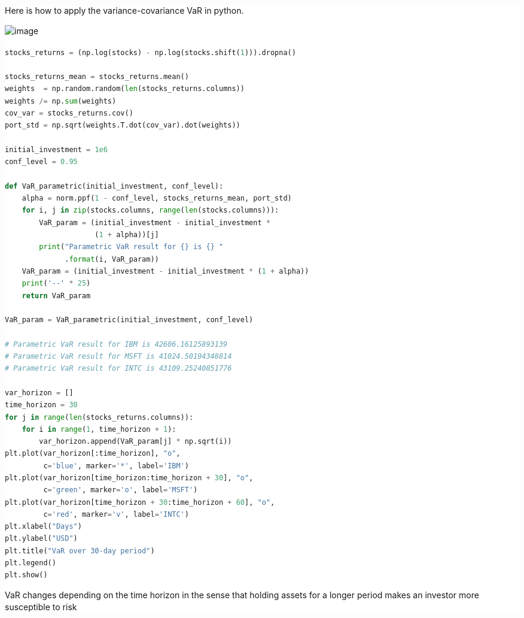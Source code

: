 Here is how to apply the variance-covariance VaR in python.

<img width="350" alt="image" src="https://github.com/user-attachments/assets/8c2fe1d6-c31d-4540-8a14-20db95f145a5">

```python
stocks_returns = (np.log(stocks) - np.log(stocks.shift(1))).dropna()

stocks_returns_mean = stocks_returns.mean()
weights  = np.random.random(len(stocks_returns.columns))
weights /= np.sum(weights)
cov_var = stocks_returns.cov()
port_std = np.sqrt(weights.T.dot(cov_var).dot(weights))

initial_investment = 1e6
conf_level = 0.95

def VaR_parametric(initial_investment, conf_level):
    alpha = norm.ppf(1 - conf_level, stocks_returns_mean, port_std)
    for i, j in zip(stocks.columns, range(len(stocks.columns))):
        VaR_param = (initial_investment - initial_investment * 
                     (1 + alpha))[j]
        print("Parametric VaR result for {} is {} "
              .format(i, VaR_param))
    VaR_param = (initial_investment - initial_investment * (1 + alpha))
    print('--' * 25)
    return VaR_param

VaR_param = VaR_parametric(initial_investment, conf_level)

# Parametric VaR result for IBM is 42606.16125893139
# Parametric VaR result for MSFT is 41024.50194348814
# Parametric VaR result for INTC is 43109.25240851776

var_horizon = []
time_horizon = 30
for j in range(len(stocks_returns.columns)):
    for i in range(1, time_horizon + 1):
        var_horizon.append(VaR_param[j] * np.sqrt(i))
plt.plot(var_horizon[:time_horizon], "o",
         c='blue', marker='*', label='IBM')
plt.plot(var_horizon[time_horizon:time_horizon + 30], "o",
         c='green', marker='o', label='MSFT')
plt.plot(var_horizon[time_horizon + 30:time_horizon + 60], "o",
         c='red', marker='v', label='INTC')
plt.xlabel("Days")
plt.ylabel("USD")
plt.title("VaR over 30-day period")
plt.legend()
plt.show()
```

VaR changes depending on the time horizon in the sense that holding assets for a longer period makes an investor more susceptible to risk
